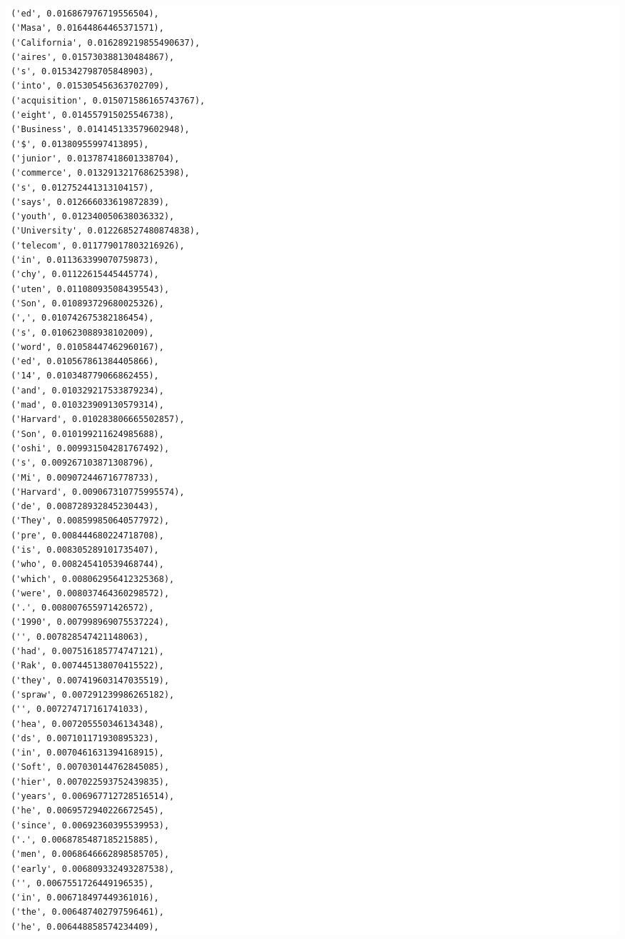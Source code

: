      ('ed', 0.016867976719556504),
     ('Masa', 0.01644864465371571),
     ('California', 0.016289219855490637),
     ('aires', 0.015730388130484867),
     ('s', 0.015342798705848903),
     ('into', 0.015305456363702709),
     ('acquisition', 0.015071586165743767),
     ('eight', 0.014557915025546738),
     ('Business', 0.014145133579602948),
     ('$', 0.01380955997413895),
     ('junior', 0.013787418601338704),
     ('commerce', 0.013291321768625398),
     ('s', 0.012752441313104157),
     ('says', 0.012666033619872839),
     ('youth', 0.012340050638036332),
     ('University', 0.012268527480874838),
     ('telecom', 0.011779017803216926),
     ('in', 0.011363399070759873),
     ('chy', 0.01122615445445774),
     ('uten', 0.011080935084395543),
     ('Son', 0.010893729680025326),
     (',', 0.010742675382186454),
     ('s', 0.010623088938102009),
     ('word', 0.01058447462960167),
     ('ed', 0.010567861384405866),
     ('14', 0.010348779066862455),
     ('and', 0.010329217533879234),
     ('mad', 0.010323909130579314),
     ('Harvard', 0.010283806665502857),
     ('Son', 0.010199211624985688),
     ('oshi', 0.009931504281767492),
     ('s', 0.009267103871308796),
     ('Mi', 0.009072446716778733),
     ('Harvard', 0.009067310775995574),
     ('de', 0.008728932845230443),
     ('They', 0.008599850640577972),
     ('pre', 0.008444680224718708),
     ('is', 0.008305289101735407),
     ('who', 0.008245410539468744),
     ('which', 0.008062956412325368),
     ('were', 0.008037464360298572),
     ('.', 0.008007655971426572),
     ('1990', 0.007998969075537224),
     ('', 0.007828547421148063),
     ('had', 0.007516185774747121),
     ('Rak', 0.007445138070415522),
     ('they', 0.007419603147035519),
     ('spraw', 0.007291239986265182),
     ('', 0.007274717161741033),
     ('hea', 0.007205550346134348),
     ('ds', 0.007101171930895323),
     ('in', 0.0070461631394168915),
     ('Soft', 0.007030144762845085),
     ('hier', 0.007022593752439835),
     ('years', 0.006967712728516514),
     ('he', 0.0069572940226672545),
     ('since', 0.00692360395539953),
     ('.', 0.0068785487185215885),
     ('men', 0.0068646662898585705),
     ('early', 0.006809332493287538),
     ('', 0.0067551726449196535),
     ('in', 0.006718497449361016),
     ('the', 0.006487402797596461),
     ('he', 0.006448858574234409),